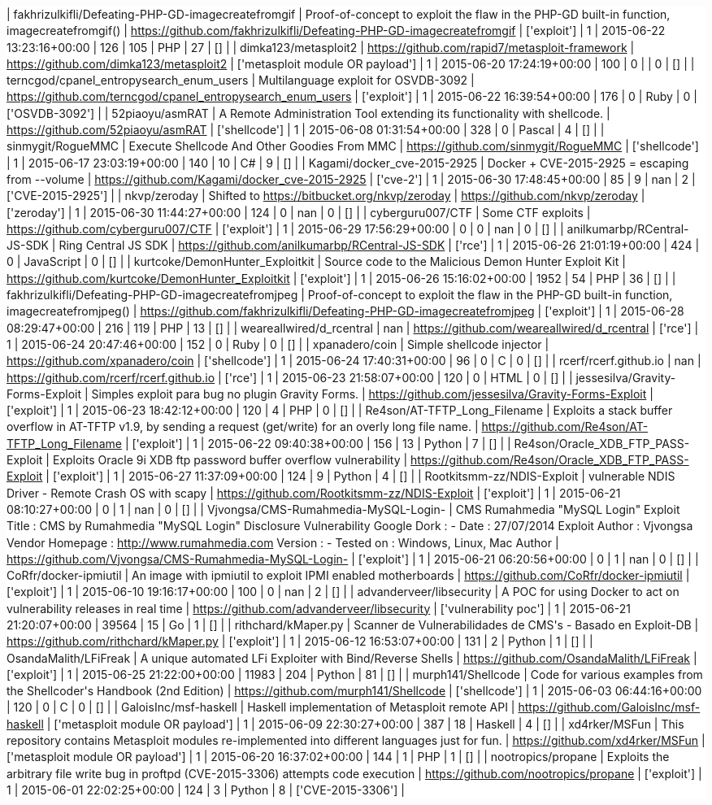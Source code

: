 | fakhrizulkifli/Defeating-PHP-GD-imagecreatefromgif | Proof-of-concept to exploit the flaw in the PHP-GD built-in function, imagecreatefromgif() | https://github.com/fakhrizulkifli/Defeating-PHP-GD-imagecreatefromgif | ['exploit'] | 1 | 2015-06-22 13:23:16+00:00 | 126 | 105 | PHP | 27 | [] |
| dimka123/metasploit2 | https://github.com/rapid7/metasploit-framework | https://github.com/dimka123/metasploit2 | ['metasploit module OR payload'] | 1 | 2015-06-20 17:24:19+00:00 | 100 | 0 | | 0 | [] |
| terncgod/cpanel_entropysearch_enum_users | Multilanguage exploit for OSVDB-3092 | https://github.com/terncgod/cpanel_entropysearch_enum_users | ['exploit'] | 1 | 2015-06-22 16:39:54+00:00 | 176 | 0 | Ruby | 0 | ['OSVDB-3092'] |
| 52piaoyu/asmRAT | A Remote Administration Tool extending its functionality with shellcode. | https://github.com/52piaoyu/asmRAT | ['shellcode'] | 1 | 2015-06-08 01:31:54+00:00 | 328 | 0 | Pascal | 4 | [] |
| sinmygit/RogueMMC | Execute Shellcode And Other Goodies From MMC | https://github.com/sinmygit/RogueMMC | ['shellcode'] | 1 | 2015-06-17 23:03:19+00:00 | 140 | 10 | C# | 9 | [] |
| Kagami/docker_cve-2015-2925 | Docker + CVE-2015-2925 = escaping from --volume | https://github.com/Kagami/docker_cve-2015-2925 | ['cve-2'] | 1 | 2015-06-30 17:48:45+00:00 | 85 | 9 | nan | 2 | ['CVE-2015-2925'] |
| nkvp/zeroday | Shifted to https://bitbucket.org/nkvp/zeroday | https://github.com/nkvp/zeroday | ['zeroday'] | 1 | 2015-06-30 11:44:27+00:00 | 124 | 0 | nan | 0 | [] |
| cyberguru007/CTF | Some CTF exploits | https://github.com/cyberguru007/CTF | ['exploit'] | 1 | 2015-06-29 17:56:29+00:00 | 0 | 0 | nan | 0 | [] |
| anilkumarbp/RCentral-JS-SDK | Ring Central JS SDK | https://github.com/anilkumarbp/RCentral-JS-SDK | ['rce'] | 1 | 2015-06-26 21:01:19+00:00 | 424 | 0 | JavaScript | 0 | [] |
| kurtcoke/DemonHunter_Exploitkit | Source code to the Malicious Demon Hunter Exploit Kit | https://github.com/kurtcoke/DemonHunter_Exploitkit | ['exploit'] | 1 | 2015-06-26 15:16:02+00:00 | 1952 | 54 | PHP | 36 | [] |
| fakhrizulkifli/Defeating-PHP-GD-imagecreatefromjpeg | Proof-of-concept to exploit the flaw in the PHP-GD built-in function, imagecreatefromjpeg() | https://github.com/fakhrizulkifli/Defeating-PHP-GD-imagecreatefromjpeg | ['exploit'] | 1 | 2015-06-28 08:29:47+00:00 | 216 | 119 | PHP | 13 | [] |
| weareallwired/d_rcentral | nan | https://github.com/weareallwired/d_rcentral | ['rce'] | 1 | 2015-06-24 20:47:46+00:00 | 152 | 0 | Ruby | 0 | [] |
| xpanadero/coin | Simple shellcode injector | https://github.com/xpanadero/coin | ['shellcode'] | 1 | 2015-06-24 17:40:31+00:00 | 96 | 0 | C | 0 | [] |
| rcerf/rcerf.github.io | nan | https://github.com/rcerf/rcerf.github.io | ['rce'] | 1 | 2015-06-23 21:58:07+00:00 | 120 | 0 | HTML | 0 | [] |
| jessesilva/Gravity-Forms-Exploit | Simples exploit para bug no plugin Gravity Forms. | https://github.com/jessesilva/Gravity-Forms-Exploit | ['exploit'] | 1 | 2015-06-23 18:42:12+00:00 | 120 | 4 | PHP | 0 | [] |
| Re4son/AT-TFTP_Long_Filename | Exploits a stack buffer overflow in AT-TFTP v1.9, by sending a request (get/write) for an overly long file name. | https://github.com/Re4son/AT-TFTP_Long_Filename | ['exploit'] | 1 | 2015-06-22 09:40:38+00:00 | 156 | 13 | Python | 7 | [] |
| Re4son/Oracle_XDB_FTP_PASS-Exploit | Exploits Oracle 9i XDB ftp password buffer overflow vulnerability | https://github.com/Re4son/Oracle_XDB_FTP_PASS-Exploit | ['exploit'] | 1 | 2015-06-27 11:37:09+00:00 | 124 | 9 | Python | 4 | [] |
| Rootkitsmm-zz/NDIS-Exploit | vulnerable NDIS Driver - Remote Crash OS with scapy | https://github.com/Rootkitsmm-zz/NDIS-Exploit | ['exploit'] | 1 | 2015-06-21 08:10:27+00:00 | 0 | 1 | nan | 0 | [] |
| Vjvongsa/CMS-Rumahmedia-MySQL-Login- | CMS Rumahmedia "MySQL Login" Exploit Title : CMS by Rumahmedia "MySQL Login" Disclosure Vulnerability Google Dork : - Date : 27/07/2014 Exploit Author : Vjvongsa Vendor Homepage : http://www.rumahmedia.com Version : - Tested on : Windows, Linux, Mac Author | https://github.com/Vjvongsa/CMS-Rumahmedia-MySQL-Login- | ['exploit'] | 1 | 2015-06-21 06:20:56+00:00 | 0 | 1 | nan | 0 | [] |
| CoRfr/docker-ipmiutil | An image with ipmiutil to exploit IPMI enabled motherboards | https://github.com/CoRfr/docker-ipmiutil | ['exploit'] | 1 | 2015-06-10 19:16:17+00:00 | 100 | 0 | nan | 2 | [] |
| advanderveer/libsecurity | A POC for using Docker to act on vulnerability releases in real time | https://github.com/advanderveer/libsecurity | ['vulnerability poc'] | 1 | 2015-06-21 21:20:07+00:00 | 39564 | 15 | Go | 1 | [] |
| rithchard/kMaper.py | Scanner de Vulnerabilidades de CMS's - Basado en Exploit-DB | https://github.com/rithchard/kMaper.py | ['exploit'] | 1 | 2015-06-12 16:53:07+00:00 | 131 | 2 | Python | 1 | [] |
| OsandaMalith/LFiFreak | A unique automated LFi Exploiter with Bind/Reverse Shells | https://github.com/OsandaMalith/LFiFreak | ['exploit'] | 1 | 2015-06-25 21:22:00+00:00 | 11983 | 204 | Python | 81 | [] |
| murph141/Shellcode | Code for various examples from the Shellcoder's Handbook (2nd Edition) | https://github.com/murph141/Shellcode | ['shellcode'] | 1 | 2015-06-03 06:44:16+00:00 | 120 | 0 | C | 0 | [] |
| GaloisInc/msf-haskell | Haskell implementation of Metasploit remote API | https://github.com/GaloisInc/msf-haskell | ['metasploit module OR payload'] | 1 | 2015-06-09 22:30:27+00:00 | 387 | 18 | Haskell | 4 | [] |
| xd4rker/MSFun | This repository contains Metasploit modules re-implemented into different languages just for fun. | https://github.com/xd4rker/MSFun | ['metasploit module OR payload'] | 1 | 2015-06-20 16:37:02+00:00 | 144 | 1 | PHP | 1 | [] |
| nootropics/propane | Exploits the arbitrary file write bug in proftpd (CVE-2015-3306) attempts code execution | https://github.com/nootropics/propane | ['exploit'] | 1 | 2015-06-01 22:02:25+00:00 | 124 | 3 | Python | 8 | ['CVE-2015-3306'] |